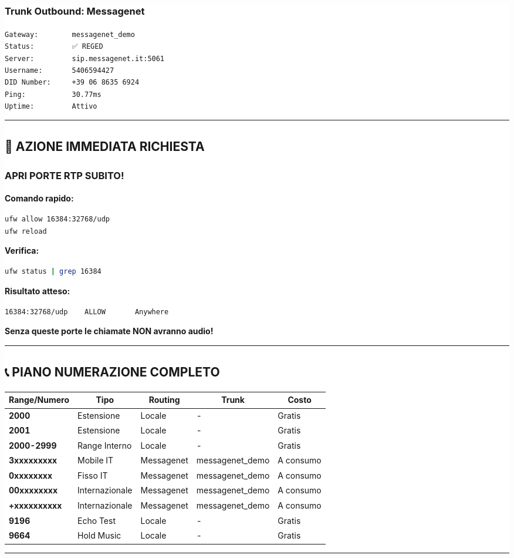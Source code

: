 ### Trunk Outbound: Messagenet

```
Gateway:        messagenet_demo
Status:         ✅ REGED
Server:         sip.messagenet.it:5061
Username:       5406594427
DID Number:     +39 06 8635 6924
Ping:           30.77ms
Uptime:         Attivo
```

---

## 🚨 AZIONE IMMEDIATA RICHIESTA

### APRI PORTE RTP SUBITO!

**Comando rapido:**
```bash
ufw allow 16384:32768/udp
ufw reload
```

**Verifica:**
```bash
ufw status | grep 16384
```

**Risultato atteso:**
```
16384:32768/udp    ALLOW       Anywhere
```

**Senza queste porte le chiamate NON avranno audio!**

---

## 📞 PIANO NUMERAZIONE COMPLETO

| Range/Numero | Tipo | Routing | Trunk | Costo |
|--------------|------|---------|-------|-------|
| **2000** | Estensione | Locale | - | Gratis |
| **2001** | Estensione | Locale | - | Gratis |
| **2000-2999** | Range Interno | Locale | - | Gratis |
| **3xxxxxxxxx** | Mobile IT | Messagenet | messagenet_demo | A consumo |
| **0xxxxxxxx** | Fisso IT | Messagenet | messagenet_demo | A consumo |
| **00xxxxxxxx** | Internazionale | Messagenet | messagenet_demo | A consumo |
| **+xxxxxxxxxx** | Internazionale | Messagenet | messagenet_demo | A consumo |
| **9196** | Echo Test | Locale | - | Gratis |
| **9664** | Hold Music | Locale | - | Gratis |

---